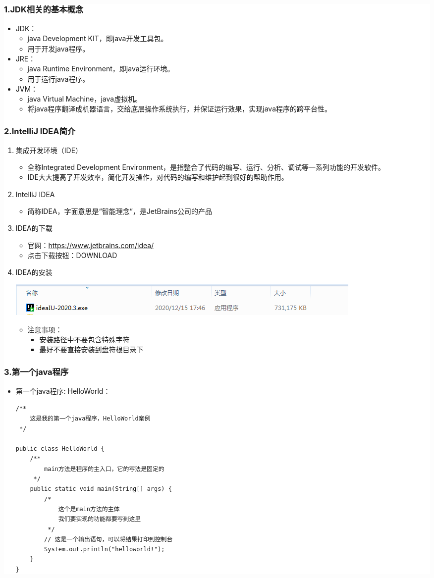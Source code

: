 ### 1.JDK相关的基本概念

- JDK：
  - java Development KIT，即java开发工具包。
  - 用于开发java程序。
- JRE：
  - java Runtime Environment，即java运行环境。
  - 用于运行java程序。
- JVM：
  - java Virtual Machine，java虚拟机。
  - 将java程序翻译成机器语言，交给底层操作系统执行，并保证运行效果，实现java程序的跨平台性。



### 2.IntelliJ IDEA简介

1. 集成开发环境（IDE）

   - 全称Integrated Development Environment，是指整合了代码的编写、运行、分析、调试等一系列功能的开发软件。
   - IDE大大提高了开发效率，简化开发操作，对代码的编写和维护起到很好的帮助作用。

2. IntelliJ IDEA

   - 简称IDEA，字面意思是“智能理念”，是JetBrains公司的产品

3. IDEA的下载

   - 官网：https://www.jetbrains.com/idea/
   - 点击下载按钮：DOWNLOAD

4. IDEA的安装

   ![image-20201216183804677](.\images\image-20201216183804677.png)

   - 注意事项：
     - 安装路径中不要包含特殊字符
     - 最好不要直接安装到盘符根目录下



### 3.第一个java程序

- 第一个java程序: HelloWorld：

  ```
  /**
      这是我的第一个java程序，HelloWorld案例
   */
  
  public class HelloWorld {
      /**
          main方法是程序的主入口，它的写法是固定的
       */
      public static void main(String[] args) {
          /*
              这个是main方法的主体
              我们要实现的功能都要写到这里
           */
          // 这是一个输出语句，可以将结果打印到控制台
          System.out.println("helloworld!");
      }
  }
  ```
